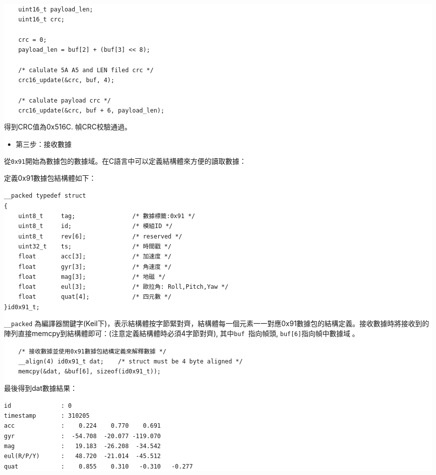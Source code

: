 ```
    uint16_t payload_len;
    uint16_t crc;
    
    crc = 0;
    payload_len = buf[2] + (buf[3] << 8);
    
    /* calulate 5A A5 and LEN filed crc */
    crc16_update(&crc, buf, 4);
    
    /* calulate payload crc */
    crc16_update(&crc, buf + 6, payload_len);
```

得到CRC值為0x516C. 幀CRC校驗通過。

* 第三步：接收數據

從`0x91`開始為數據包的數據域。在C語言中可以定義結構體來方便的讀取數據：

定義0x91數據包結構體如下：

```
__packed typedef struct
{
    uint8_t     tag;                /* 數據標籤:0x91 */
    uint8_t     id;					/* 模組ID */
    uint8_t     rev[6];             /* reserved */
    uint32_t    ts;                 /* 時間戳 */
    float       acc[3];				/* 加速度 */
    float       gyr[3];				/* 角速度 */
    float       mag[3];				/* 地磁 */
    float       eul[3];             /* 歐拉角: Roll,Pitch,Yaw */
    float       quat[4];            /* 四元數 */
}id0x91_t;
```

`__packed` 為編譯器關鍵字(Keil下)，表示結構體按字節緊對齊，結構體每一個元素一一對應0x91數據包的結構定義。接收數據時將接收到的陣列直接memcpy到結構體即可：(注意定義結構體時必須4字節對齊), 其中`buf `指向幀頭, `buf[6]`指向幀中數據域 。

```
    /* 接收數據並使用0x91數據包結構定義來解釋數據 */
    __align(4) id0x91_t dat;    /* struct must be 4 byte aligned */
    memcpy(&dat, &buf[6], sizeof(id0x91_t));
```

最後得到dat數據結果：

```
id              : 0
timestamp       : 310205
acc             :    0.224    0.770    0.691
gyr             :  -54.708  -20.077 -119.070
mag             :   19.183  -26.208  -34.542
eul(R/P/Y)      :   48.720  -21.014  -45.512
quat            :    0.855    0.310   -0.310   -0.277
```
